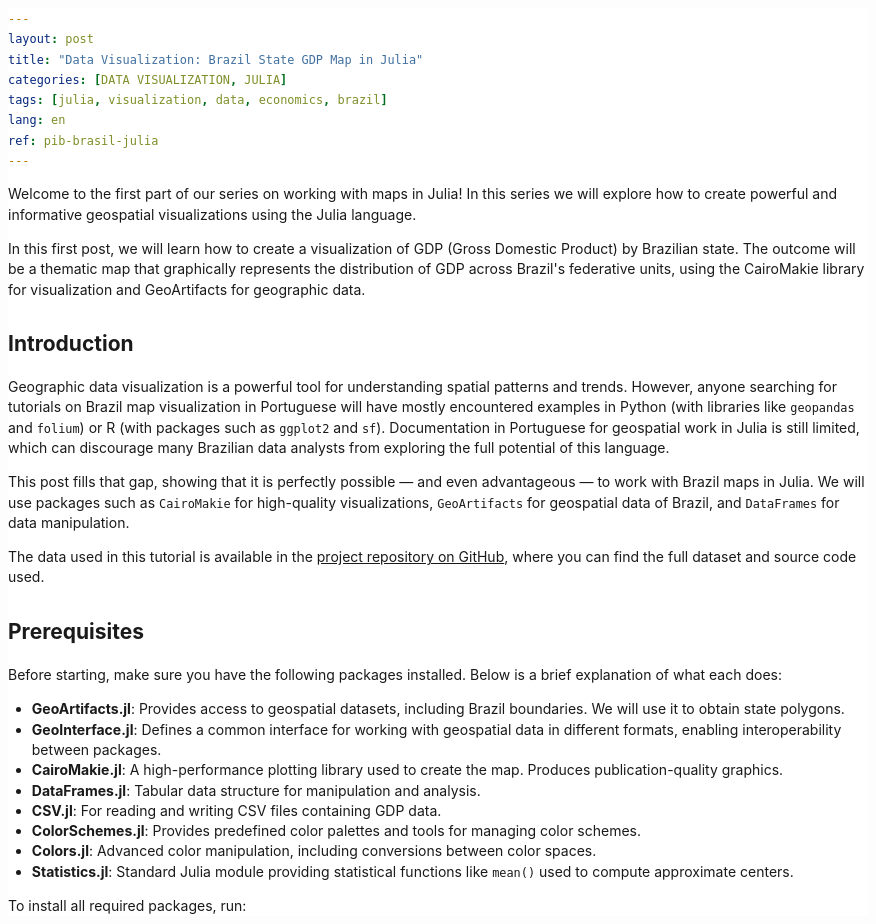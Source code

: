 ```yaml
---
layout: post
title: "Data Visualization: Brazil State GDP Map in Julia"
categories: [DATA VISUALIZATION, JULIA]
tags: [julia, visualization, data, economics, brazil]
lang: en
ref: pib-brasil-julia
---
```


Welcome to the first part of our series on working with maps in Julia! In this series we will explore how to create powerful and informative geospatial visualizations using the Julia language.

In this first post, we will learn how to create a visualization of GDP (Gross Domestic Product) by Brazilian state. The outcome will be a thematic map that graphically represents the distribution of GDP across Brazil's federative units, using the CairoMakie library for visualization and GeoArtifacts for geographic data.

## Introduction

Geographic data visualization is a powerful tool for understanding spatial patterns and trends. However, anyone searching for tutorials on Brazil map visualization in Portuguese will have mostly encountered examples in Python (with libraries like `geopandas` and `folium`) or R (with packages such as `ggplot2` and `sf`). Documentation in Portuguese for geospatial work in Julia is still limited, which can discourage many Brazilian data analysts from exploring the full potential of this language.

This post fills that gap, showing that it is perfectly possible — and even advantageous — to work with Brazil maps in Julia. We will use packages such as `CairoMakie` for high-quality visualizations, `GeoArtifacts` for geospatial data of Brazil, and `DataFrames` for data manipulation.

The data used in this tutorial is available in the [project repository on GitHub](https://github.com/morrisonkuhlsen/map-pib-1), where you can find the full dataset and source code used.

## Prerequisites

Before starting, make sure you have the following packages installed. Below is a brief explanation of what each does:

- **GeoArtifacts.jl**: Provides access to geospatial datasets, including Brazil boundaries. We will use it to obtain state polygons.
- **GeoInterface.jl**: Defines a common interface for working with geospatial data in different formats, enabling interoperability between packages.
- **CairoMakie.jl**: A high-performance plotting library used to create the map. Produces publication-quality graphics.
- **DataFrames.jl**: Tabular data structure for manipulation and analysis.
- **CSV.jl**: For reading and writing CSV files containing GDP data.
- **ColorSchemes.jl**: Provides predefined color palettes and tools for managing color schemes.
- **Colors.jl**: Advanced color manipulation, including conversions between color spaces.
- **Statistics.jl**: Standard Julia module providing statistical functions like `mean()` used to compute approximate centers.

To install all required packages, run:
